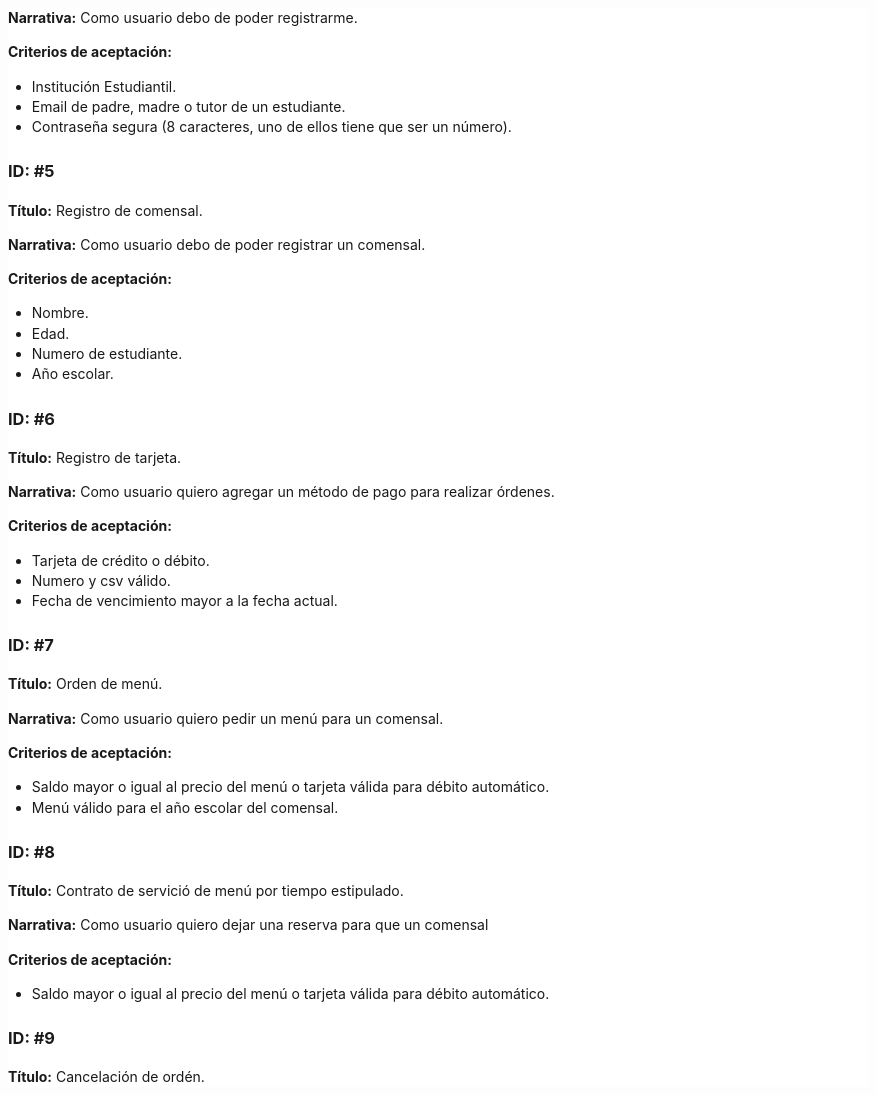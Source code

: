 **Narrativa:** Como usuario debo de poder registrarme.
<br>

**Criterios de aceptación:**
* Institución Estudiantil.
* Email de padre, madre o tutor de un estudiante.
* Contraseña segura (8 caracteres, uno de ellos tiene que ser un número).

### ID: #5
**Título:** Registro de comensal.
<br>

**Narrativa:** Como usuario debo de poder registrar un comensal.
<br>

**Criterios de aceptación:**
* Nombre.
* Edad.
* Numero de estudiante.
* Año escolar.

### ID: #6
**Título:** Registro de tarjeta.
<br>

**Narrativa:** Como usuario quiero agregar un método de pago para realizar órdenes.
<br>

**Criterios de aceptación:**
* Tarjeta de crédito o débito.
* Numero y csv válido.
* Fecha de vencimiento mayor a la fecha actual.

### ID: #7
**Título:** Orden de menú.
<br>

**Narrativa:** Como usuario quiero pedir un menú para un comensal.
<br>

**Criterios de aceptación:**
* Saldo mayor o igual al precio del menú o tarjeta válida para débito automático.
* Menú válido para el año escolar del comensal.

### ID: #8
**Título:** Contrato de servició de menú por tiempo estipulado.
<br>

**Narrativa:** Como usuario quiero dejar una reserva para que un comensal
<br>

**Criterios de aceptación:**
* Saldo mayor o igual al precio del menú o tarjeta válida para débito automático.

### ID: #9
**Título:** Cancelación de ordén.
<br>
